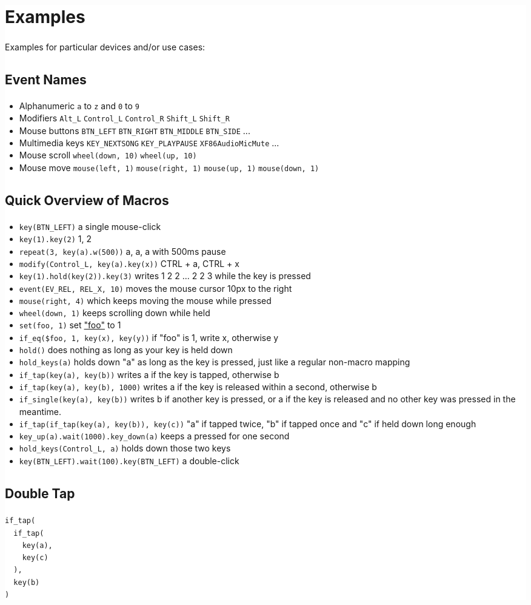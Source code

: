 # Examples

Examples for particular devices and/or use cases:

## Event Names

- Alphanumeric `a` to `z` and `0` to `9`
- Modifiers `Alt_L` `Control_L` `Control_R` `Shift_L` `Shift_R`
- Mouse buttons `BTN_LEFT` `BTN_RIGHT` `BTN_MIDDLE` `BTN_SIDE` ...
- Multimedia keys `KEY_NEXTSONG` `KEY_PLAYPAUSE` `XF86AudioMicMute` ...
- Mouse scroll `wheel(down, 10)` `wheel(up, 10)`
- Mouse move `mouse(left, 1)` `mouse(right, 1)` `mouse(up, 1)` `mouse(down, 1)`

## Quick Overview of Macros

- `key(BTN_LEFT)` a single mouse-click
- `key(1).key(2)` 1, 2
- `repeat(3, key(a).w(500))` a, a, a with 500ms pause
- `modify(Control_L, key(a).key(x))` CTRL + a, CTRL + x
- `key(1).hold(key(2)).key(3)` writes 1 2 2 ... 2 2 3 while the key is pressed
- `event(EV_REL, REL_X, 10)` moves the mouse cursor 10px to the right
- `mouse(right, 4)` which keeps moving the mouse while pressed
- `wheel(down, 1)` keeps scrolling down while held
- `set(foo, 1)` set ["foo"](https://en.wikipedia.org/wiki/Metasyntactic_variable) to 1
- `if_eq($foo, 1, key(x), key(y))` if "foo" is 1, write x, otherwise y
- `hold()` does nothing as long as your key is held down
- `hold_keys(a)` holds down "a" as long as the key is pressed, just like a regular non-macro mapping
- `if_tap(key(a), key(b))` writes a if the key is tapped, otherwise b
- `if_tap(key(a), key(b), 1000)` writes a if the key is released within a second, otherwise b
- `if_single(key(a), key(b))` writes b if another key is pressed, or a if the key is released
  and no other key was pressed in the meantime.
- `if_tap(if_tap(key(a), key(b)), key(c))` "a" if tapped twice, "b" if tapped once and "c" if
  held down long enough
- `key_up(a).wait(1000).key_down(a)` keeps a pressed for one second
- `hold_keys(Control_L, a)` holds down those two keys
- `key(BTN_LEFT).wait(100).key(BTN_LEFT)` a double-click

## Double Tap

```
if_tap(
  if_tap(
    key(a),
    key(c)
  ),
  key(b)
)
```
